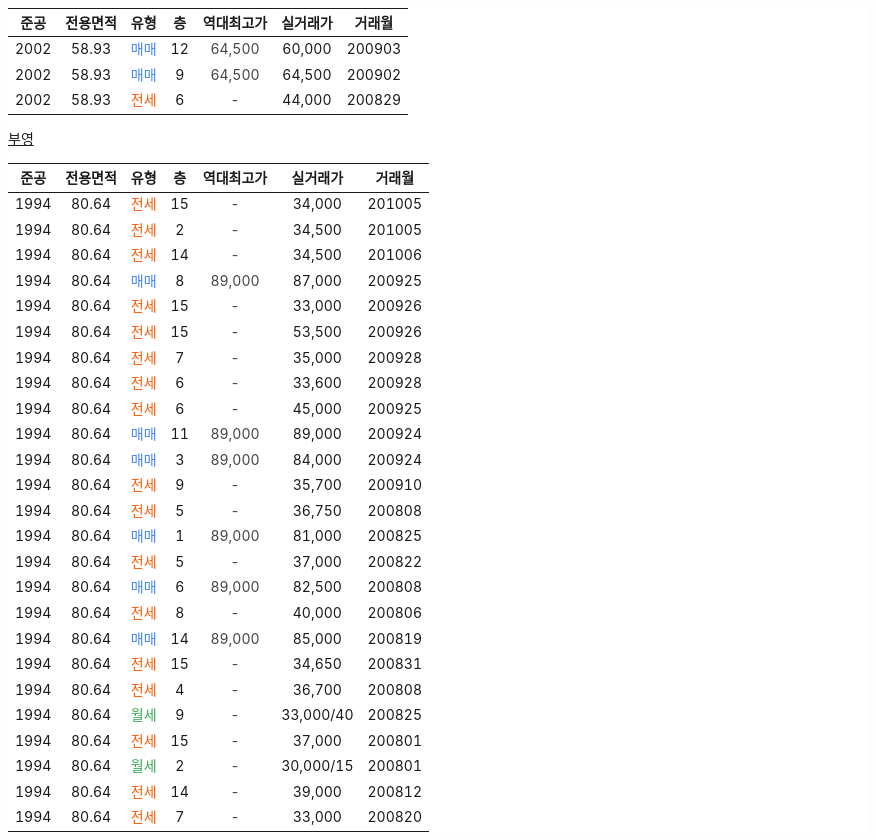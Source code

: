 |준공|전용면적|유형|층|역대최고가|실거래가|거래월|
|:---:|:---:|:---:|:---:|:---:|:---:|:---:|
|2002|58.93|<span style="color:#4285f3">매매</span>|12|<span style="color:#444444">64,500</span>|60,000|200903|
|2002|58.93|<span style="color:#4285f3">매매</span>|9|<span style="color:#444444">64,500</span>|64,500|200902|
|2002|58.93|<span style="color:#ff5a00">전세</span>|6|<span style="color:#444444">-</span>|44,000|200829|

[부영](https://search.naver.com/search.naver?query=%EC%84%9C%EC%9A%B8%ED%8A%B9%EB%B3%84%EC%8B%9C+%EA%B0%95%EC%84%9C%EA%B5%AC+%EB%93%B1%EC%B4%8C%EB%8F%99+%EB%B6%80%EC%98%81)

|준공|전용면적|유형|층|역대최고가|실거래가|거래월|
|:---:|:---:|:---:|:---:|:---:|:---:|:---:|
|1994|80.64|<span style="color:#ff5a00">전세</span>|15|<span style="color:#444444">-</span>|34,000|201005|
|1994|80.64|<span style="color:#ff5a00">전세</span>|2|<span style="color:#444444">-</span>|34,500|201005|
|1994|80.64|<span style="color:#ff5a00">전세</span>|14|<span style="color:#444444">-</span>|34,500|201006|
|1994|80.64|<span style="color:#4285f3">매매</span>|8|<span style="color:#444444">89,000</span>|87,000|200925|
|1994|80.64|<span style="color:#ff5a00">전세</span>|15|<span style="color:#444444">-</span>|33,000|200926|
|1994|80.64|<span style="color:#ff5a00">전세</span>|15|<span style="color:#444444">-</span>|53,500|200926|
|1994|80.64|<span style="color:#ff5a00">전세</span>|7|<span style="color:#444444">-</span>|35,000|200928|
|1994|80.64|<span style="color:#ff5a00">전세</span>|6|<span style="color:#444444">-</span>|33,600|200928|
|1994|80.64|<span style="color:#ff5a00">전세</span>|6|<span style="color:#444444">-</span>|45,000|200925|
|1994|80.64|<span style="color:#4285f3">매매</span>|11|<span style="color:#444444">89,000</span>|89,000|200924|
|1994|80.64|<span style="color:#4285f3">매매</span>|3|<span style="color:#444444">89,000</span>|84,000|200924|
|1994|80.64|<span style="color:#ff5a00">전세</span>|9|<span style="color:#444444">-</span>|35,700|200910|
|1994|80.64|<span style="color:#ff5a00">전세</span>|5|<span style="color:#444444">-</span>|36,750|200808|
|1994|80.64|<span style="color:#4285f3">매매</span>|1|<span style="color:#444444">89,000</span>|81,000|200825|
|1994|80.64|<span style="color:#ff5a00">전세</span>|5|<span style="color:#444444">-</span>|37,000|200822|
|1994|80.64|<span style="color:#4285f3">매매</span>|6|<span style="color:#444444">89,000</span>|82,500|200808|
|1994|80.64|<span style="color:#ff5a00">전세</span>|8|<span style="color:#444444">-</span>|40,000|200806|
|1994|80.64|<span style="color:#4285f3">매매</span>|14|<span style="color:#444444">89,000</span>|85,000|200819|
|1994|80.64|<span style="color:#ff5a00">전세</span>|15|<span style="color:#444444">-</span>|34,650|200831|
|1994|80.64|<span style="color:#ff5a00">전세</span>|4|<span style="color:#444444">-</span>|36,700|200808|
|1994|80.64|<span style="color:#34a853">월세</span>|9|<span style="color:#444444">-</span>|33,000/40|200825|
|1994|80.64|<span style="color:#ff5a00">전세</span>|15|<span style="color:#444444">-</span>|37,000|200801|
|1994|80.64|<span style="color:#34a853">월세</span>|2|<span style="color:#444444">-</span>|30,000/15|200801|
|1994|80.64|<span style="color:#ff5a00">전세</span>|14|<span style="color:#444444">-</span>|39,000|200812|
|1994|80.64|<span style="color:#ff5a00">전세</span>|7|<span style="color:#444444">-</span>|33,000|200820|
